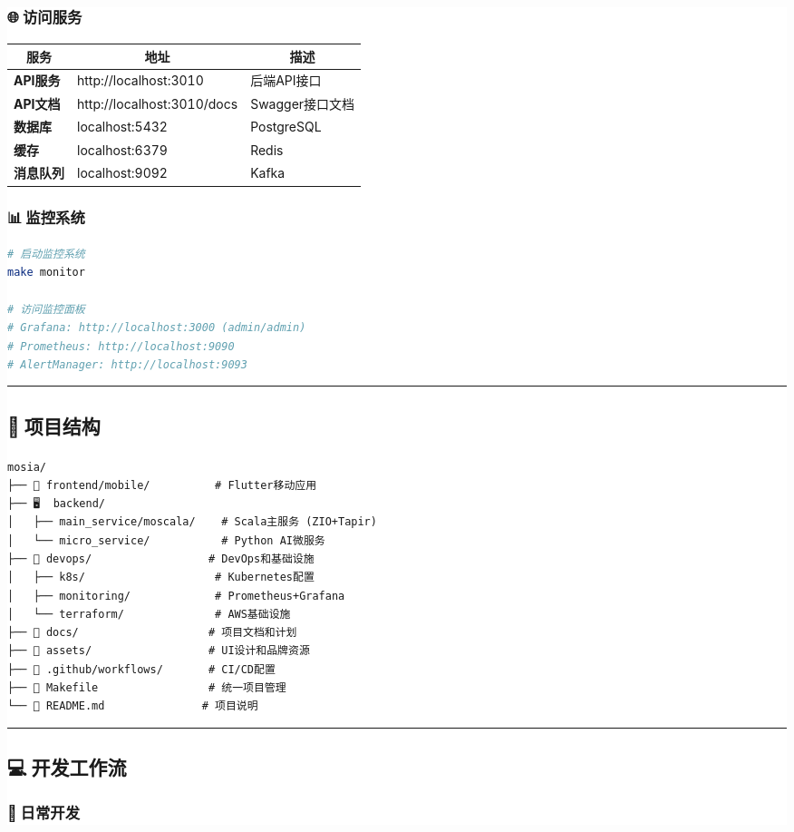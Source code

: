 ### 🌐 访问服务

| 服务 | 地址 | 描述 |
|------|------|------|
| **API服务** | http://localhost:3010 | 后端API接口 |
| **API文档** | http://localhost:3010/docs | Swagger接口文档 |
| **数据库** | localhost:5432 | PostgreSQL |
| **缓存** | localhost:6379 | Redis |
| **消息队列** | localhost:9092 | Kafka |

### 📊 监控系统

```bash
# 启动监控系统
make monitor

# 访问监控面板
# Grafana: http://localhost:3000 (admin/admin)
# Prometheus: http://localhost:9090
# AlertManager: http://localhost:9093
```

---

## 📁 项目结构

```
mosia/
├── 📱 frontend/mobile/          # Flutter移动应用
├── 🖥️  backend/
│   ├── main_service/moscala/    # Scala主服务 (ZIO+Tapir)
│   └── micro_service/           # Python AI微服务
├── 🚀 devops/                  # DevOps和基础设施
│   ├── k8s/                    # Kubernetes配置
│   ├── monitoring/             # Prometheus+Grafana
│   └── terraform/              # AWS基础设施
├── 📖 docs/                    # 项目文档和计划
├── 🎨 assets/                  # UI设计和品牌资源
├── 🔧 .github/workflows/       # CI/CD配置
├── 📝 Makefile                 # 统一项目管理
└── 📄 README.md               # 项目说明
```

---

## 💻 开发工作流

### 🔄 日常开发
